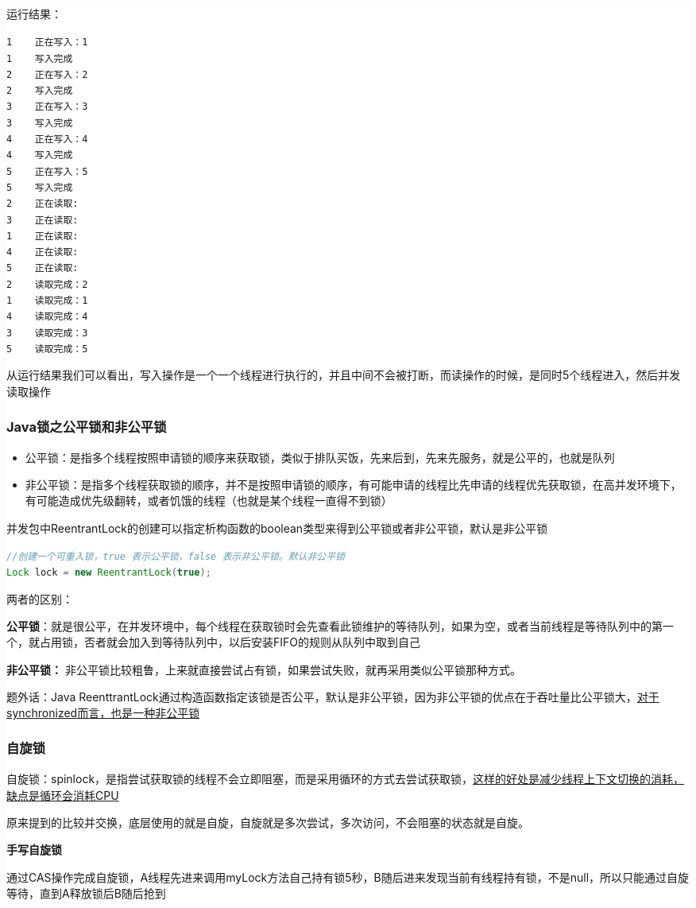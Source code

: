 运行结果：

```
1	 正在写入：1
1	 写入完成
2	 正在写入：2
2	 写入完成
3	 正在写入：3
3	 写入完成
4	 正在写入：4
4	 写入完成
5	 正在写入：5
5	 写入完成
2	 正在读取:
3	 正在读取:
1	 正在读取:
4	 正在读取:
5	 正在读取:
2	 读取完成：2
1	 读取完成：1
4	 读取完成：4
3	 读取完成：3
5	 读取完成：5
```

从运行结果我们可以看出，写入操作是一个一个线程进行执行的，并且中间不会被打断，而读操作的时候，是同时5个线程进入，然后并发读取操作

###  Java锁之公平锁和非公平锁

* 公平锁：是指多个线程按照申请锁的顺序来获取锁，类似于排队买饭，先来后到，先来先服务，就是公平的，也就是队列

* 非公平锁：是指多个线程获取锁的顺序，并不是按照申请锁的顺序，有可能申请的线程比先申请的线程优先获取锁，在高并发环境下，有可能造成优先级翻转，或者饥饿的线程（也就是某个线程一直得不到锁）

并发包中ReentrantLock的创建可以指定析构函数的boolean类型来得到公平锁或者非公平锁，默认是非公平锁

```java
//创建一个可重入锁，true 表示公平锁，false 表示非公平锁。默认非公平锁
Lock lock = new ReentrantLock(true);
```

两者的区别：

**公平锁**：就是很公平，在并发环境中，每个线程在获取锁时会先查看此锁维护的等待队列，如果为空，或者当前线程是等待队列中的第一个，就占用锁，否者就会加入到等待队列中，以后安装FIFO的规则从队列中取到自己

**非公平锁：** 非公平锁比较粗鲁，上来就直接尝试占有锁，如果尝试失败，就再采用类似公平锁那种方式。

题外话：Java ReenttrantLock通过构造函数指定该锁是否公平，默认是非公平锁，因为非公平锁的优点在于吞吐量比公平锁大，<u>对于synchronized而言，也是一种非公平锁</u>

### 自旋锁

自旋锁：spinlock，是指尝试获取锁的线程不会立即阻塞，而是采用循环的方式去尝试获取锁，<u>这样的好处是减少线程上下文切换的消耗，缺点是循环会消耗CPU</u>

原来提到的比较并交换，底层使用的就是自旋，自旋就是多次尝试，多次访问，不会阻塞的状态就是自旋。

**手写自旋锁**

通过CAS操作完成自旋锁，A线程先进来调用myLock方法自己持有锁5秒，B随后进来发现当前有线程持有锁，不是null，所以只能通过自旋等待，直到A释放锁后B随后抢到
